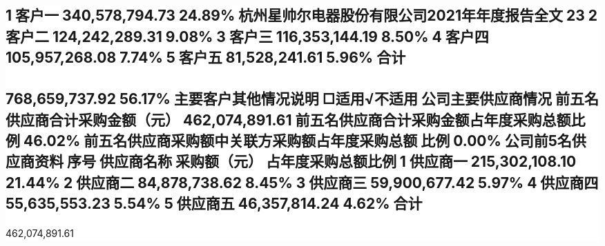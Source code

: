 1
客户一
340,578,794.73
24.89%
杭州星帅尔电器股份有限公司2021年年度报告全文
23
2
客户二
124,242,289.31
9.08%
3
客户三
116,353,144.19
8.50%
4
客户四
105,957,268.08
7.74%
5
客户五
81,528,241.61
5.96%
合计
--
768,659,737.92
56.17%
主要客户其他情况说明
□适用√不适用
公司主要供应商情况
前五名供应商合计采购金额（元）
462,074,891.61
前五名供应商合计采购金额占年度采购总额比例
46.02%
前五名供应商采购额中关联方采购额占年度采购总额
比例
0.00%
公司前5名供应商资料
序号
供应商名称
采购额（元）
占年度采购总额比例
1
供应商一
215,302,108.10
21.44%
2
供应商二
84,878,738.62
8.45%
3
供应商三
59,900,677.42
5.97%
4
供应商四
55,635,553.23
5.54%
5
供应商五
46,357,814.24
4.62%
合计
--
462,074,891.61